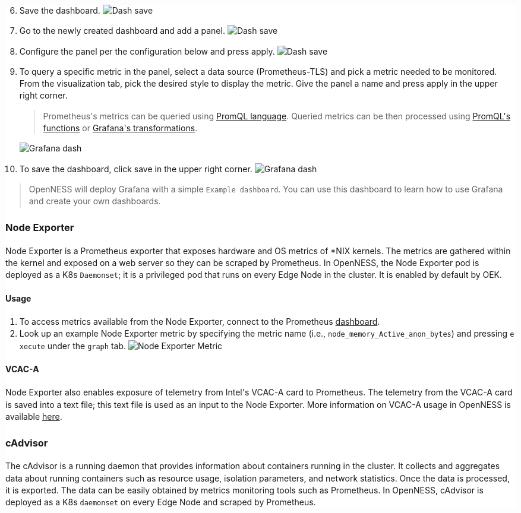 
6. Save the dashboard.
   ![Dash save](telemetry-images/grafana-save-dash.png)
7. Go to the newly created dashboard and add a panel.
   ![Dash save](telemetry-images/grafana-add-panel.png)
8. Configure the panel per the configuration below and press apply.
   ![Dash save](telemetry-images/grafana-panel-settings.png)

9. To query a specific metric in the panel, select a data source (Prometheus-TLS) and pick a metric needed to be monitored. From the visualization tab, pick the desired style to display the metric. Give the panel a name and press apply in the upper right corner.
    > Prometheus's metrics can be queried using [PromQL language](https://prometheus.io/docs/prometheus/latest/querying/basics/). Queried metrics can be then processed using [PromQL's functions](https://prometheus.io/docs/prometheus/latest/querying/functions) or [Grafana's transformations](https://grafana.com/docs/grafana/latest/panels/transformations).

   ![Grafana dash](telemetry-images/grafana-panel.png)
10. To save the dashboard, click save in the upper right corner.
   ![Grafana dash](telemetry-images/grafana-save.png)

> OpenNESS will deploy Grafana with a  simple `Example dashboard`. You can use this dashboard to learn how to use Grafana and create your own dashboards.

### Node Exporter

Node Exporter is a Prometheus exporter that exposes hardware and OS metrics of *NIX kernels. The metrics are gathered within the kernel and exposed on a web server so they can be scraped by Prometheus. In OpenNESS, the Node Exporter pod is deployed as a K8s `Daemonset`; it is a privileged pod that runs on every Edge Node in the cluster. It is enabled by default by OEK.

#### Usage

1. To access metrics available from the Node Exporter, connect to the Prometheus [dashboard](#prometheus).
2. Look up an example Node Exporter metric by specifying the metric name (i.e., `node_memory_Active_anon_bytes`) and pressing `execute` under the `graph` tab.
   ![Node Exporter Metric](telemetry-images/node_exporter_metric.png)

#### VCAC-A

Node Exporter also enables exposure of telemetry from Intel's VCAC-A card to Prometheus. The telemetry from the VCAC-A card is saved into a text file; this text file is used as an input to the Node Exporter. More information on VCAC-A usage in OpenNESS is available [here](https://github.com/otcshare/specs/blob/master/doc/enhanced-platform-awareness/openness-vcac-a.md).

### cAdvisor

The cAdvisor is a running daemon that provides information about containers running in the cluster.
It collects and aggregates data about running containers such as resource usage, isolation parameters, and network statistics. Once the data is processed, it is exported. The data can be easily obtained by metrics monitoring tools such as Prometheus. In OpenNESS, cAdvisor is deployed as a K8s `daemonset` on every Edge Node and scraped by Prometheus.
